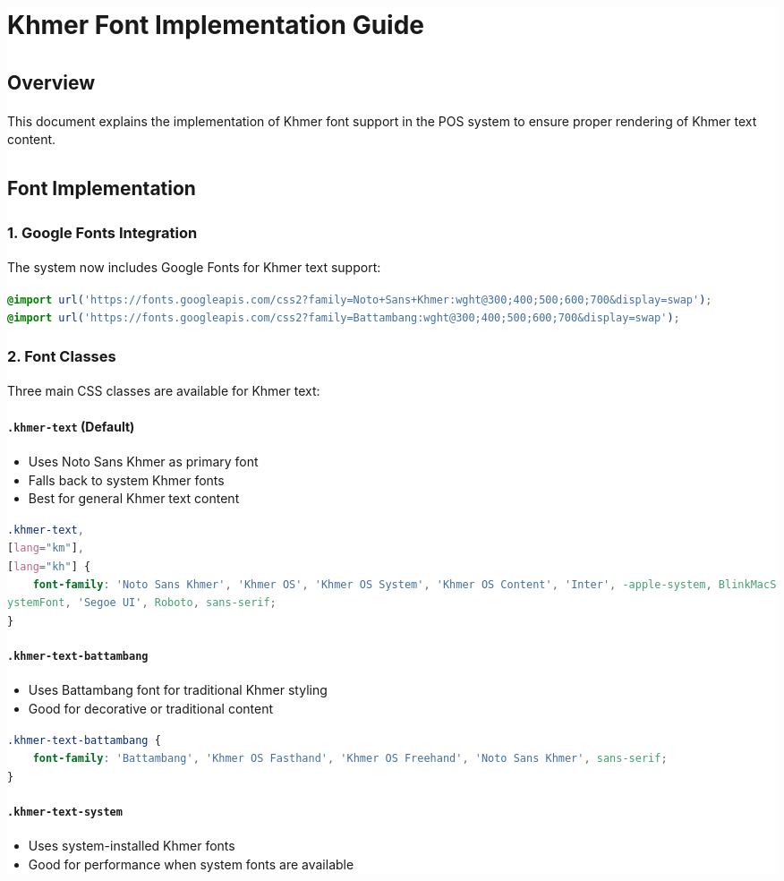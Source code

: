 # Khmer Font Implementation Guide

## Overview

This document explains the implementation of Khmer font support in the POS system to ensure proper rendering of Khmer text content.

## Font Implementation

### 1. Google Fonts Integration

The system now includes Google Fonts for Khmer text support:

```css
@import url('https://fonts.googleapis.com/css2?family=Noto+Sans+Khmer:wght@300;400;500;600;700&display=swap');
@import url('https://fonts.googleapis.com/css2?family=Battambang:wght@300;400;500;600;700&display=swap');
```

### 2. Font Classes

Three main CSS classes are available for Khmer text:

#### `.khmer-text` (Default)
- Uses Noto Sans Khmer as primary font
- Falls back to system Khmer fonts
- Best for general Khmer text content

```css
.khmer-text, 
[lang="km"], 
[lang="kh"] {
    font-family: 'Noto Sans Khmer', 'Khmer OS', 'Khmer OS System', 'Khmer OS Content', 'Inter', -apple-system, BlinkMacSystemFont, 'Segoe UI', Roboto, sans-serif;
}
```

#### `.khmer-text-battambang`
- Uses Battambang font for traditional Khmer styling
- Good for decorative or traditional content

```css
.khmer-text-battambang {
    font-family: 'Battambang', 'Khmer OS Fasthand', 'Khmer OS Freehand', 'Noto Sans Khmer', sans-serif;
}
```

#### `.khmer-text-system`
- Uses system-installed Khmer fonts
- Good for performance when system fonts are available
